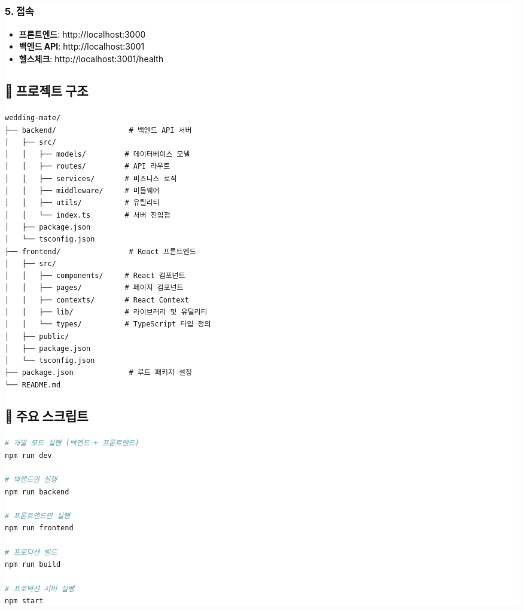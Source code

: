 ### 5. 접속

- **프론트엔드**: http://localhost:3000
- **백엔드 API**: http://localhost:3001
- **헬스체크**: http://localhost:3001/health

## 📁 프로젝트 구조

```
wedding-mate/
├── backend/                 # 백엔드 API 서버
│   ├── src/
│   │   ├── models/         # 데이터베이스 모델
│   │   ├── routes/         # API 라우트
│   │   ├── services/       # 비즈니스 로직
│   │   ├── middleware/     # 미들웨어
│   │   ├── utils/          # 유틸리티
│   │   └── index.ts        # 서버 진입점
│   ├── package.json
│   └── tsconfig.json
├── frontend/                # React 프론트엔드
│   ├── src/
│   │   ├── components/     # React 컴포넌트
│   │   ├── pages/          # 페이지 컴포넌트
│   │   ├── contexts/       # React Context
│   │   ├── lib/            # 라이브러리 및 유틸리티
│   │   └── types/          # TypeScript 타입 정의
│   ├── public/
│   ├── package.json
│   └── tsconfig.json
├── package.json             # 루트 패키지 설정
└── README.md
```

## 🔧 주요 스크립트

```bash
# 개발 모드 실행 (백엔드 + 프론트엔드)
npm run dev

# 백엔드만 실행
npm run backend

# 프론트엔드만 실행
npm run frontend

# 프로덕션 빌드
npm run build

# 프로덕션 서버 실행
npm start
```
